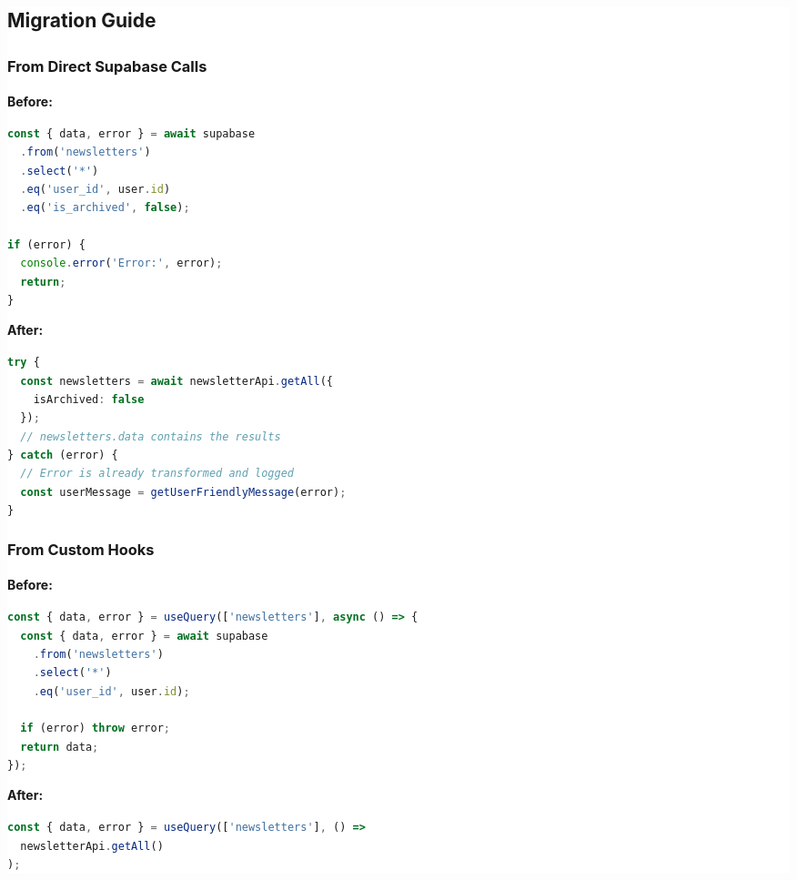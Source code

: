 ## Migration Guide

### From Direct Supabase Calls

**Before:**
```typescript
const { data, error } = await supabase
  .from('newsletters')
  .select('*')
  .eq('user_id', user.id)
  .eq('is_archived', false);

if (error) {
  console.error('Error:', error);
  return;
}
```

**After:**
```typescript
try {
  const newsletters = await newsletterApi.getAll({ 
    isArchived: false 
  });
  // newsletters.data contains the results
} catch (error) {
  // Error is already transformed and logged
  const userMessage = getUserFriendlyMessage(error);
}
```

### From Custom Hooks

**Before:**
```typescript
const { data, error } = useQuery(['newsletters'], async () => {
  const { data, error } = await supabase
    .from('newsletters')
    .select('*')
    .eq('user_id', user.id);
  
  if (error) throw error;
  return data;
});
```

**After:**
```typescript
const { data, error } = useQuery(['newsletters'], () => 
  newsletterApi.getAll()
);
```
